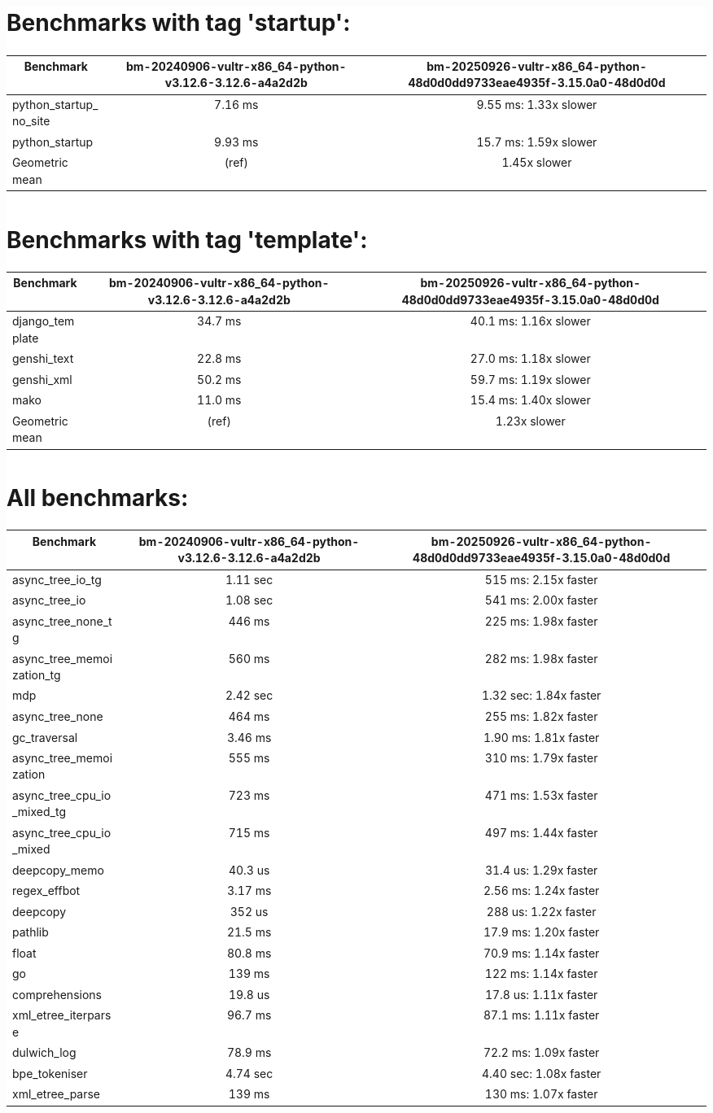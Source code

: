 Benchmarks with tag 'startup':
==============================

| Benchmark              | bm-20240906-vultr-x86_64-python-v3.12.6-3.12.6-a4a2d2b | bm-20250926-vultr-x86_64-python-48d0d0dd9733eae4935f-3.15.0a0-48d0d0d |
|------------------------|:------------------------------------------------------:|:---------------------------------------------------------------------:|
| python_startup_no_site | 7.16 ms                                                | 9.55 ms: 1.33x slower                                                 |
| python_startup         | 9.93 ms                                                | 15.7 ms: 1.59x slower                                                 |
| Geometric mean         | (ref)                                                  | 1.45x slower                                                          |

Benchmarks with tag 'template':
===============================

| Benchmark       | bm-20240906-vultr-x86_64-python-v3.12.6-3.12.6-a4a2d2b | bm-20250926-vultr-x86_64-python-48d0d0dd9733eae4935f-3.15.0a0-48d0d0d |
|-----------------|:------------------------------------------------------:|:---------------------------------------------------------------------:|
| django_template | 34.7 ms                                                | 40.1 ms: 1.16x slower                                                 |
| genshi_text     | 22.8 ms                                                | 27.0 ms: 1.18x slower                                                 |
| genshi_xml      | 50.2 ms                                                | 59.7 ms: 1.19x slower                                                 |
| mako            | 11.0 ms                                                | 15.4 ms: 1.40x slower                                                 |
| Geometric mean  | (ref)                                                  | 1.23x slower                                                          |

All benchmarks:
===============

| Benchmark                  | bm-20240906-vultr-x86_64-python-v3.12.6-3.12.6-a4a2d2b | bm-20250926-vultr-x86_64-python-48d0d0dd9733eae4935f-3.15.0a0-48d0d0d |
|----------------------------|:------------------------------------------------------:|:---------------------------------------------------------------------:|
| async_tree_io_tg           | 1.11 sec                                               | 515 ms: 2.15x faster                                                  |
| async_tree_io              | 1.08 sec                                               | 541 ms: 2.00x faster                                                  |
| async_tree_none_tg         | 446 ms                                                 | 225 ms: 1.98x faster                                                  |
| async_tree_memoization_tg  | 560 ms                                                 | 282 ms: 1.98x faster                                                  |
| mdp                        | 2.42 sec                                               | 1.32 sec: 1.84x faster                                                |
| async_tree_none            | 464 ms                                                 | 255 ms: 1.82x faster                                                  |
| gc_traversal               | 3.46 ms                                                | 1.90 ms: 1.81x faster                                                 |
| async_tree_memoization     | 555 ms                                                 | 310 ms: 1.79x faster                                                  |
| async_tree_cpu_io_mixed_tg | 723 ms                                                 | 471 ms: 1.53x faster                                                  |
| async_tree_cpu_io_mixed    | 715 ms                                                 | 497 ms: 1.44x faster                                                  |
| deepcopy_memo              | 40.3 us                                                | 31.4 us: 1.29x faster                                                 |
| regex_effbot               | 3.17 ms                                                | 2.56 ms: 1.24x faster                                                 |
| deepcopy                   | 352 us                                                 | 288 us: 1.22x faster                                                  |
| pathlib                    | 21.5 ms                                                | 17.9 ms: 1.20x faster                                                 |
| float                      | 80.8 ms                                                | 70.9 ms: 1.14x faster                                                 |
| go                         | 139 ms                                                 | 122 ms: 1.14x faster                                                  |
| comprehensions             | 19.8 us                                                | 17.8 us: 1.11x faster                                                 |
| xml_etree_iterparse        | 96.7 ms                                                | 87.1 ms: 1.11x faster                                                 |
| dulwich_log                | 78.9 ms                                                | 72.2 ms: 1.09x faster                                                 |
| bpe_tokeniser              | 4.74 sec                                               | 4.40 sec: 1.08x faster                                                |
| xml_etree_parse            | 139 ms                                                 | 130 ms: 1.07x faster                                                  |